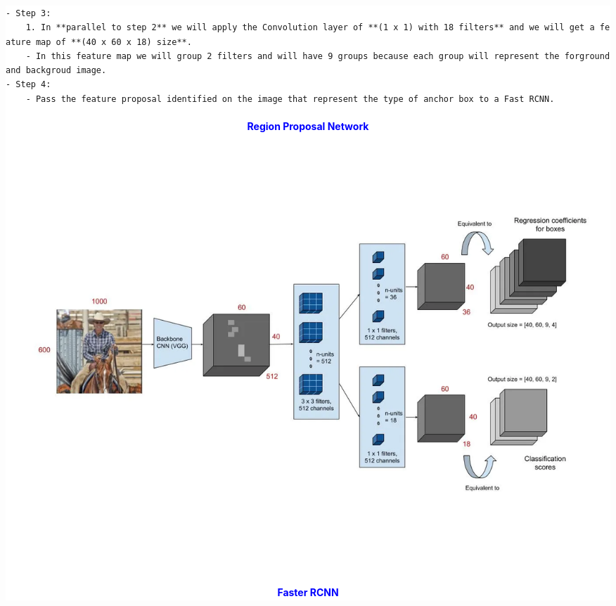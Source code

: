     - Step 3:
        1. In **parallel to step 2** we will apply the Convolution layer of **(1 x 1) with 18 filters** and we will get a feature map of **(40 x 60 x 18) size**.
        - In this feature map we will group 2 filters and will have 9 groups because each group will represent the forground and backgroud image.
    - Step 4:
        - Pass the feature proposal identified on the image that represent the type of anchor box to a Fast RCNN.

<h4 align="center" style="color: blue;">Region Proposal Network</h4>
<p align="center"><img src="img/image-1.png" width="800" height="600"></p>  
  
<h4 align="center" style="color: blue;">Faster RCNN</h4>